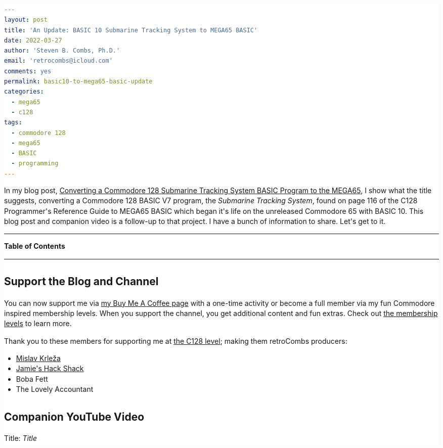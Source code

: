 ```yaml
---
layout: post
title: 'An Update: BASIC 10 Submarine Tracking System to MEGA65 BASIC'
date: 2022-03-27
author: 'Steven B. Combs, Ph.D.'
email: 'retrocombs@icloud.com'
comments: yes
permalink: basic10-to-mega65-basic-update
categories: 
  - mega65
  - c128
tags:
  - commodore 128
  - mega65
  - BASIC
  - programming
---
```


In my blog post, [Converting a Commodore 128 Submarine Tracking System BASIC Program to the MEGA65](https://www.stevencombs.com/sub-track-sys), I show what the title suggests, converting a Commodore 128 BASIC V7 program, the *Submarine Tracking System*, found on page 116 of the C128 Programmer's Reference Guide to MEGA65 BASIC which began it's life on the unreleased Commodore 65 with BASIC 10. This blog post and companion video is a follow-up to that project. I have a bunch of information to share. Let's get to it.

----

**Table of Contents**



----

## Support the Blog and Channel

You can now support me via [my Buy Me A Coffee page](https://www.buymeacoffee.com/retroCombs/) with a one-time activity or become a full member via my fun Commodore inspired membership levels. When you support the channel, you get additional content and fun extras. Check out [the membership levels](https://www.buymeacoffee.com/retroCombs) to learn more.

Thank you to these members for supporting me at [the C128 level](https://www.buymeacoffee.com/retroCombs/membership); making them retroCombs producers:

- [Mislav Krleža](https://twitter.com/KrlezaMislav)
- [Jamie's Hack Shack](https://www.youtube.com/channel/UC-otrG2r_FluXkR8lUYWdPg)
- Boba Fett
- The Lovely Accountant

## Companion YouTube Video

Title: _Title_
